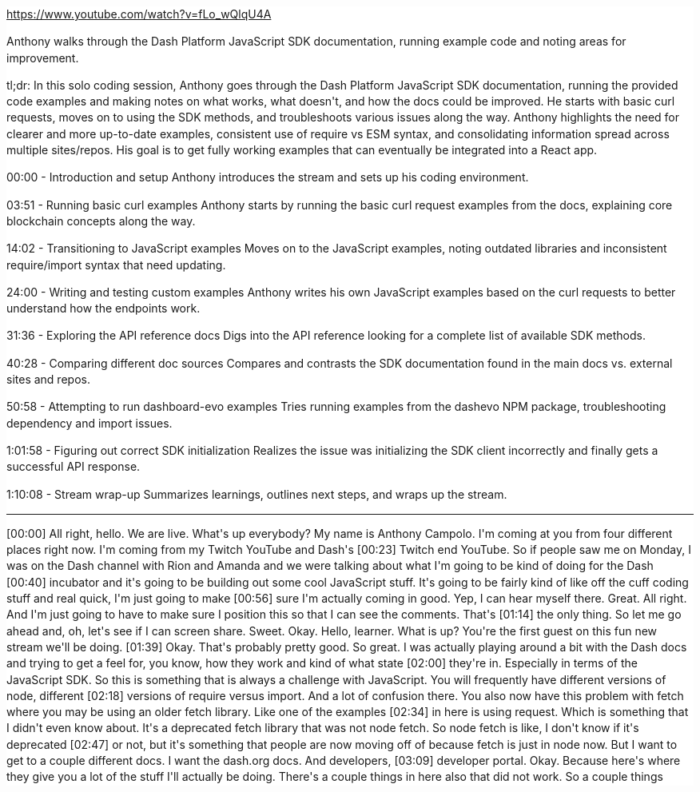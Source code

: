 https://www.youtube.com/watch?v=fLo_wQlqU4A

Anthony walks through the Dash Platform JavaScript SDK documentation, running example code and noting areas for improvement.

tl;dr: In this solo coding session, Anthony goes through the Dash Platform JavaScript SDK documentation, running the provided code examples and making notes on what works, what doesn't, and how the docs could be improved. He starts with basic curl requests, moves on to using the SDK methods, and troubleshoots various issues along the way. Anthony highlights the need for clearer and more up-to-date examples, consistent use of require vs ESM syntax, and consolidating information spread across multiple sites/repos. His goal is to get fully working examples that can eventually be integrated into a React app.

00:00 - Introduction and setup 
Anthony introduces the stream and sets up his coding environment.

03:51 - Running basic curl examples
Anthony starts by running the basic curl request examples from the docs, explaining core blockchain concepts along the way.

14:02 - Transitioning to JavaScript examples
Moves on to the JavaScript examples, noting outdated libraries and inconsistent require/import syntax that need updating.

24:00 - Writing and testing custom examples
Anthony writes his own JavaScript examples based on the curl requests to better understand how the endpoints work.

31:36 - Exploring the API reference docs
Digs into the API reference looking for a complete list of available SDK methods. 

40:28 - Comparing different doc sources
Compares and contrasts the SDK documentation found in the main docs vs. external sites and repos.

50:58 - Attempting to run dashboard-evo examples 
Tries running examples from the dashevo NPM package, troubleshooting dependency and import issues.

1:01:58 - Figuring out correct SDK initialization
Realizes the issue was initializing the SDK client incorrectly and finally gets a successful API response.

1:10:08 - Stream wrap-up
Summarizes learnings, outlines next steps, and wraps up the stream.

---

[00:00] All right, hello. We are live. What's up everybody? My name is Anthony Campolo. I'm coming at you from four different places right now. I'm coming from my Twitch YouTube and Dash's
[00:23] Twitch end YouTube. So if people saw me on Monday, I was on the Dash channel with Rion and Amanda and we were talking about what I'm going to be kind of doing for the Dash
[00:40] incubator and it's going to be building out some cool JavaScript stuff. It's going to be fairly kind of like off the cuff coding stuff and real quick, I'm just going to make
[00:56] sure I'm actually coming in good. Yep, I can hear myself there. Great. All right. And I'm just going to have to make sure I position this so that I can see the comments. That's
[01:14] the only thing. So let me go ahead and, oh, let's see if I can screen share. Sweet. Okay. Hello, learner. What is up? You're the first guest on this fun new stream we'll be doing.
[01:39] Okay. That's probably pretty good. So great. I was actually playing around a bit with the Dash docs and trying to get a feel for, you know, how they work and kind of what state
[02:00] they're in. Especially in terms of the JavaScript SDK. So this is something that is always a challenge with JavaScript. You will frequently have different versions of node, different
[02:18] versions of require versus import. And a lot of confusion there. You also now have this problem with fetch where you may be using an older fetch library. Like one of the examples
[02:34] in here is using request. Which is something that I didn't even know about. It's a deprecated fetch library that was not node fetch. So node fetch is like, I don't know if it's deprecated
[02:47] or not, but it's something that people are now moving off of because fetch is just in node now. But I want to get to a couple different docs. I want the dash.org docs. And developers,
[03:09] developer portal. Okay. Because here's where they give you a lot of the stuff I'll actually be doing. There's a couple things in here also that did not work. So a couple things